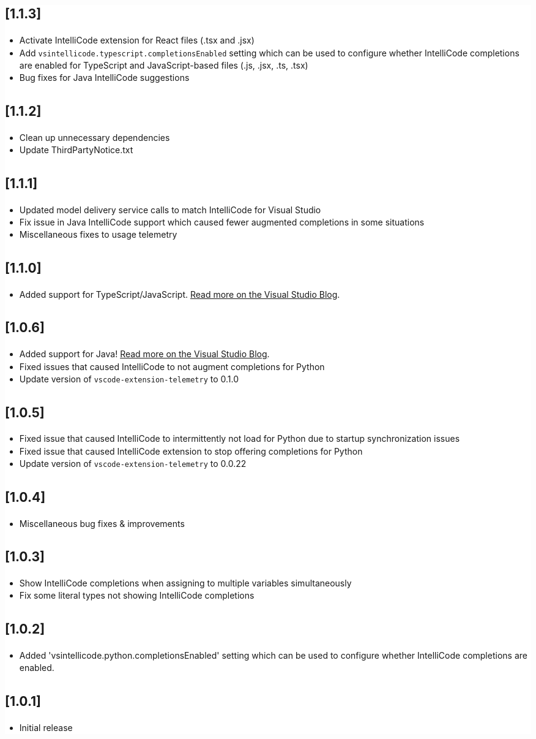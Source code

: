 ## [1.1.3]
- Activate IntelliCode extension for React files (.tsx and .jsx)
- Add `vsintellicode.typescript.completionsEnabled` setting which can be used to configure whether IntelliCode completions are enabled for TypeScript and JavaScript-based files (.js, .jsx, .ts, .tsx)
- Bug fixes for Java IntelliCode suggestions

## [1.1.2]
- Clean up unnecessary dependencies
- Update ThirdPartyNotice.txt

## [1.1.1]
- Updated model delivery service calls to match IntelliCode for Visual Studio
- Fix issue in Java IntelliCode support which caused fewer augmented completions in some situations
- Miscellaneous fixes to usage telemetry

## [1.1.0]
- Added support for TypeScript/JavaScript. [Read more on the Visual Studio Blog](https://aka.ms/vsicblog).

## [1.0.6]
- Added support for Java! [Read more on the Visual Studio Blog](https://aka.ms/vsicjava).
- Fixed issues that caused IntelliCode to not augment completions for Python
- Update version of `vscode-extension-telemetry` to 0.1.0

## [1.0.5]
- Fixed issue that caused IntelliCode to intermittently not load for Python due to startup synchronization issues
- Fixed issue that caused IntelliCode extension to stop offering completions for Python
- Update version of `vscode-extension-telemetry` to 0.0.22

## [1.0.4]
- Miscellaneous bug fixes & improvements

## [1.0.3]
- Show IntelliCode completions when assigning to multiple variables simultaneously
- Fix some literal types not showing IntelliCode completions

## [1.0.2]
- Added 'vsintellicode.python.completionsEnabled' setting which can be used to configure whether IntelliCode completions are enabled.

## [1.0.1]
- Initial release
